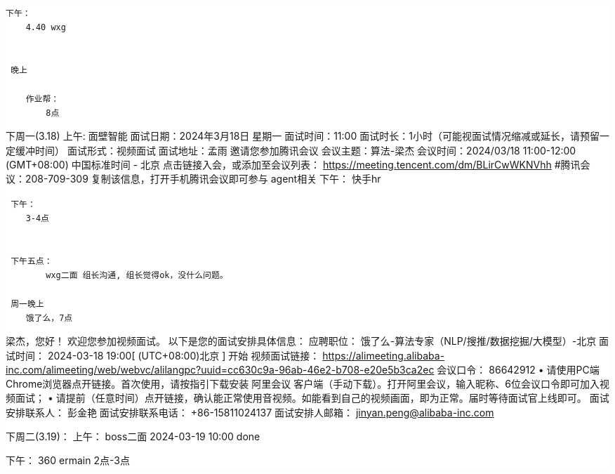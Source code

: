 	下午：
		4.40 wxg


	 晚上

	 	作业帮：
	 		8点


下周一(3.18)
上午:
	面壁智能
	面试日期：2024年3月18日 星期一
面试时间：11:00
面试时长：1小时（可能视面试情况缩减或延长，请预留一定缓冲时间）
面试形式：视频面试
面试地址：孟雨 邀请您参加腾讯会议 会议主题：算法-梁杰 会议时间：2024/03/18 11:00-12:00 (GMT+08:00) 中国标准时间 - 北京  点击链接入会，或添加至会议列表： https://meeting.tencent.com/dm/BLirCwWKNVhh  #腾讯会议：208-709-309  复制该信息，打开手机腾讯会议即可参与
    agent相关
下午：
	 快手hr

	 下午：
	 	3-4点


	 下午五点：
	 		wxg二面 组长沟通, 组长觉得ok，没什么问题。

	 周一晚上
	 	饿了么，7点

梁杰，您好！
欢迎您参加视频面试。
以下是您的面试安排具体信息：
应聘职位：	饿了么-算法专家（NLP/搜推/数据挖掘/大模型）-北京
面试时间：	2024-03-18 19:00[ (UTC+08:00)北京 ] 开始
视频面试链接：	https://alimeeting.alibaba-inc.com/alimeeting/web/webvc/alilangpc?uuid=cc630c9a-96ab-46e2-b708-e20e5b3ca2ec
会议口令：	86642912
• 请使用PC端Chrome浏览器点开链接。首次使用，请按指引下载安装 阿里会议 客户端（手动下载）。打开阿里会议，输入昵称、6位会议口令即可加入视频面试；
• 请提前（任意时间）点开链接，确认能正常使用音视频。如能看到自己的视频画面，即为正常。届时等待面试官上线即可。
面试安排联系人：	彭金艳
面试安排联系电话：	+86-15811024137
面试安排人邮箱：	jinyan.peng@alibaba-inc.com




下周二(3.19)：
上午：
	boss二面
	2024-03-19 10:00   done

下午：
	360 ermain 
	   2点-3点
